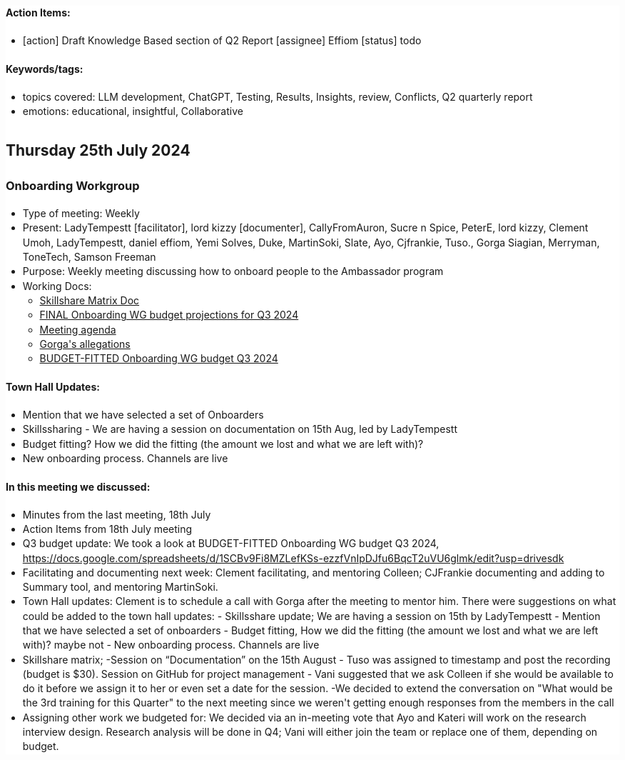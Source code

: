 #### Action Items:
- [action] Draft Knowledge Based section of Q2 Report [assignee] Effiom [status] todo

#### Keywords/tags:
- topics covered: LLM development, ChatGPT, Testing, Results, Insights, review, Conflicts, Q2 quarterly report
- emotions: educational, insightful, Collaborative


## Thursday 25th July 2024


### Onboarding Workgroup

- Type of meeting: Weekly
- Present: LadyTempestt [facilitator], lord kizzy [documenter], CallyFromAuron, Sucre n Spice, PeterE, lord kizzy, Clement Umoh, LadyTempestt, daniel effiom, Yemi Solves, Duke, MartinSoki, Slate, Ayo, Cjfrankie, Tuso., Gorga Siagian, Merryman, ToneTech, Samson Freeman
- Purpose: Weekly meeting discussing how to onboard people to the Ambassador program
- Working Docs:
  - [Skillshare Matrix Doc](https://docs.google.com/spreadsheets/d/12R9WMWZRBQDRnnHUFC3dVoZwRkgKgNfj7uLBSaBNqkg/edit?usp=sharing)
  - [FINAL Onboarding WG budget projections for Q3 2024](https://docs.google.com/spreadsheets/d/12fxnBJNRqkV7D9O28q2yYU4jLyoCC9TVKimncG_TtVw/edit?gid=2014555984#gid=2014555984)
  - [Meeting agenda](https://docs.google.com/document/d/1p2u-GhdK6cVCS6TmU2ME2G5WbtEIOzSxSVpGHC0fzbQ/edit?usp=sharing)
  - [Gorga's allegations](https://docs.google.com/document/d/1MEcWxBLB_-thmsys7OIEBkxqAXW0zwoLo6uR-oDR6rY/edit)
  - [BUDGET-FITTED Onboarding WG budget Q3 2024](https://docs.google.com/spreadsheets/d/1SCBv9Fi8MZLefKSs-ezzfVnIpDJfu6BqcT2uVU6glmk/edit?gid=2014555984#gid=2014555984)

#### Town Hall Updates:
- Mention that we have selected a set of Onboarders
- Skillssharing - We are having a session on documentation on 15th Aug, led by LadyTempestt
- Budget fitting? How we did the fitting (the amount we lost and what we are left with)?
- New onboarding process. Channels are live



#### In this meeting we discussed:
- Minutes from the last meeting, 18th July
- Action Items from 18th July meeting
- Q3 budget update: We took a look at BUDGET-FITTED Onboarding WG budget Q3 2024, https://docs.google.com/spreadsheets/d/1SCBv9Fi8MZLefKSs-ezzfVnIpDJfu6BqcT2uVU6glmk/edit?usp=drivesdk
-  Facilitating and documenting next week: Clement facilitating, and mentoring Colleen;  CJFrankie documenting and adding to Summary tool, and mentoring MartinSoki.
-  Town Hall updates: Clement is to schedule a call with Gorga after the meeting to mentor him. There were suggestions on what could be added to the town hall updates: - Skillsshare update; We are having a session on 15th by LadyTempestt - Mention that we have selected a set of onboarders - Budget fitting, How we did the fitting (the amount we lost and what we are left with)? maybe not - New onboarding process. Channels are live
- Skillshare matrix; -Session on “Documentation” on the 15th August - Tuso was assigned to timestamp and post the recording (budget is $30). Session on GitHub for project management - Vani suggested that we ask Colleen if she would be available to do it before we assign it to her or even set a date for the session. -We decided to extend the conversation on "What would be the 3rd training for this Quarter" to the next meeting since we weren't getting enough responses from the members in the call 
- Assigning other work we budgeted for: We decided via an in-meeting vote that Ayo and Kateri will work on the research interview design. Research analysis will be done in Q4; Vani will either join the team or replace one of them, depending on budget. 
